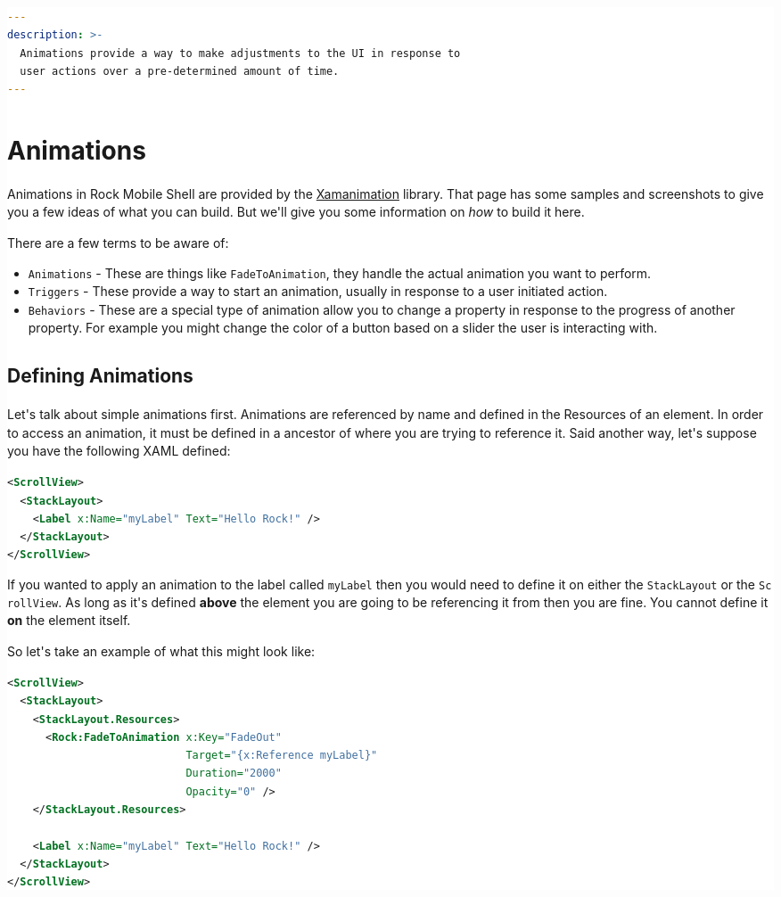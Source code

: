 ```yaml
---
description: >-
  Animations provide a way to make adjustments to the UI in response to
  user actions over a pre-determined amount of time.
---
```


# Animations

Animations in Rock Mobile Shell are provided by the [Xamanimation](https://github.com/jsuarezruiz/Xamanimation) library. That page has some samples and screenshots to give you a few ideas of what you can build. But we'll give you some information on _how_ to build it here.

There are a few terms to be aware of:

* `Animations` - These are things like `FadeToAnimation`, they handle the actual animation you want to perform.
* `Triggers` - These provide a way to start an animation, usually in response to a user initiated action.
* `Behaviors` - These are a special type of animation allow you to change a property in response to the progress of another property. For example you might change the color of a button based on a slider the user is interacting with.

## Defining Animations

Let's talk about simple animations first. Animations are referenced by name and defined in the Resources of an element. In order to access an animation, it must be defined in a ancestor of where you are trying to reference it. Said another way, let's suppose you have the following XAML defined:

```xml
<ScrollView>
  <StackLayout>
    <Label x:Name="myLabel" Text="Hello Rock!" />
  </StackLayout>
</ScrollView>
```

If you wanted to apply an animation to the label called `myLabel` then you would need to define it on either the `StackLayout` or the `ScrollView`. As long as it's defined **above** the element you are going to be referencing it from then you are fine. You cannot define it **on** the element itself.

So let's take an example of what this might look like:

```xml
<ScrollView>
  <StackLayout>
    <StackLayout.Resources>
      <Rock:FadeToAnimation x:Key="FadeOut"
                            Target="{x:Reference myLabel}"
                            Duration="2000"
                            Opacity="0" />
    </StackLayout.Resources>
    
    <Label x:Name="myLabel" Text="Hello Rock!" />
  </StackLayout>
</ScrollView>
```
